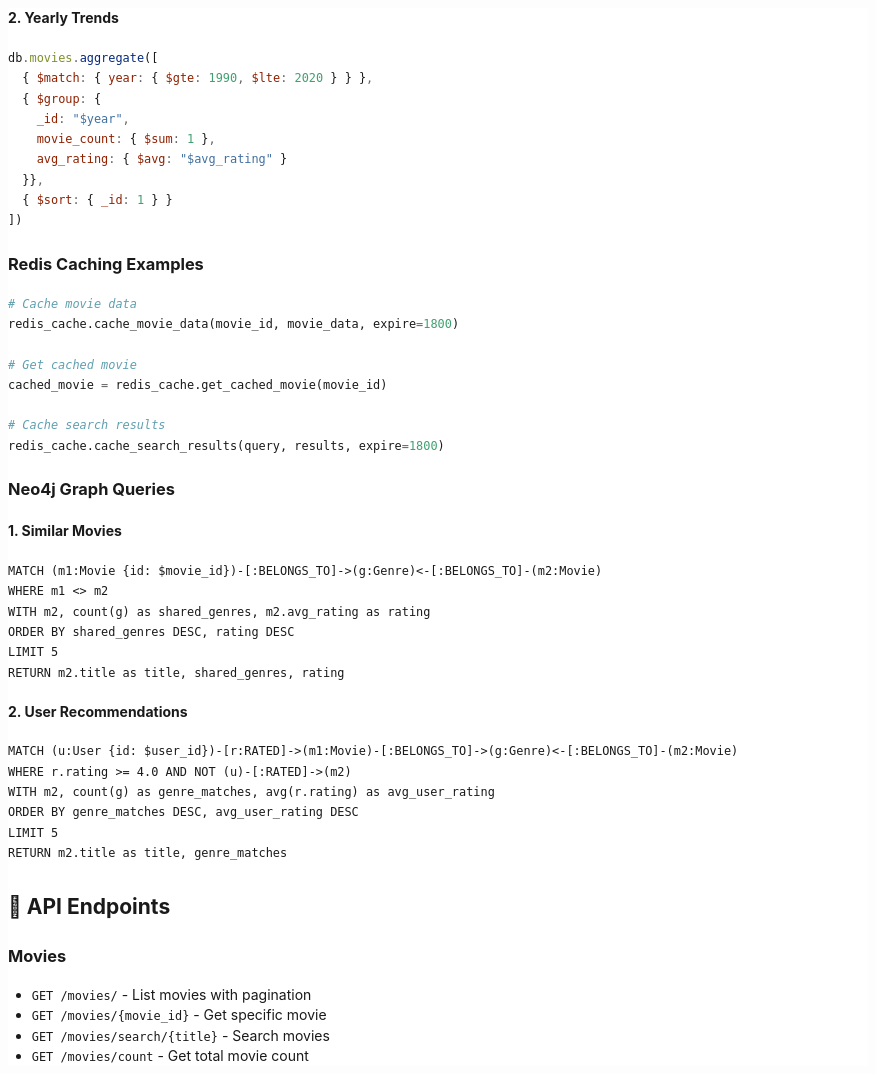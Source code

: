 #### 2. Yearly Trends
```javascript
db.movies.aggregate([
  { $match: { year: { $gte: 1990, $lte: 2020 } } },
  { $group: {
    _id: "$year",
    movie_count: { $sum: 1 },
    avg_rating: { $avg: "$avg_rating" }
  }},
  { $sort: { _id: 1 } }
])
```

### Redis Caching Examples

```python
# Cache movie data
redis_cache.cache_movie_data(movie_id, movie_data, expire=1800)

# Get cached movie
cached_movie = redis_cache.get_cached_movie(movie_id)

# Cache search results
redis_cache.cache_search_results(query, results, expire=1800)
```

### Neo4j Graph Queries

#### 1. Similar Movies
```cypher
MATCH (m1:Movie {id: $movie_id})-[:BELONGS_TO]->(g:Genre)<-[:BELONGS_TO]-(m2:Movie)
WHERE m1 <> m2
WITH m2, count(g) as shared_genres, m2.avg_rating as rating
ORDER BY shared_genres DESC, rating DESC
LIMIT 5
RETURN m2.title as title, shared_genres, rating
```

#### 2. User Recommendations
```cypher
MATCH (u:User {id: $user_id})-[r:RATED]->(m1:Movie)-[:BELONGS_TO]->(g:Genre)<-[:BELONGS_TO]-(m2:Movie)
WHERE r.rating >= 4.0 AND NOT (u)-[:RATED]->(m2)
WITH m2, count(g) as genre_matches, avg(r.rating) as avg_user_rating
ORDER BY genre_matches DESC, avg_user_rating DESC
LIMIT 5
RETURN m2.title as title, genre_matches
```

## 🔧 API Endpoints

### Movies
- `GET /movies/` - List movies with pagination
- `GET /movies/{movie_id}` - Get specific movie
- `GET /movies/search/{title}` - Search movies
- `GET /movies/count` - Get total movie count

